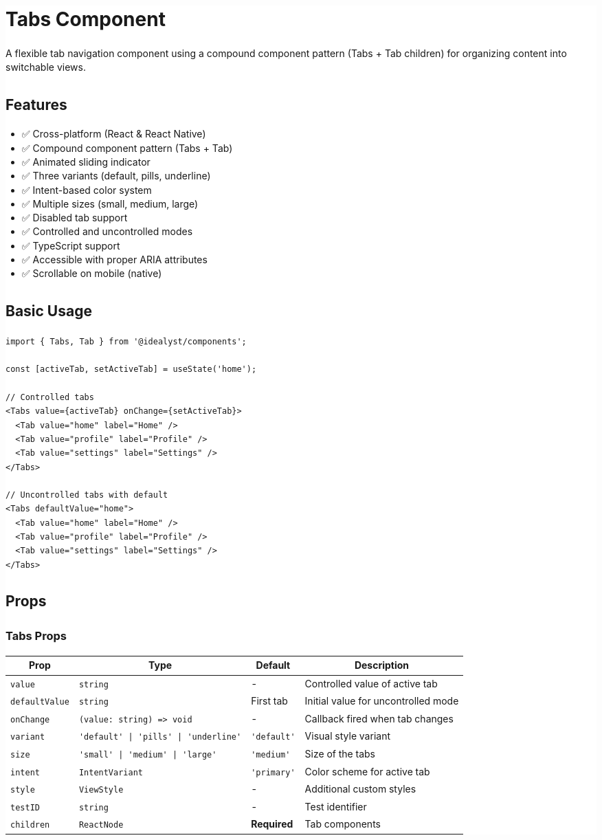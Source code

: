 # Tabs Component

A flexible tab navigation component using a compound component pattern (Tabs + Tab children) for organizing content into switchable views.

## Features

- ✅ Cross-platform (React & React Native)
- ✅ Compound component pattern (Tabs + Tab)
- ✅ Animated sliding indicator
- ✅ Three variants (default, pills, underline)
- ✅ Intent-based color system
- ✅ Multiple sizes (small, medium, large)
- ✅ Disabled tab support
- ✅ Controlled and uncontrolled modes
- ✅ TypeScript support
- ✅ Accessible with proper ARIA attributes
- ✅ Scrollable on mobile (native)

## Basic Usage

```tsx
import { Tabs, Tab } from '@idealyst/components';

const [activeTab, setActiveTab] = useState('home');

// Controlled tabs
<Tabs value={activeTab} onChange={setActiveTab}>
  <Tab value="home" label="Home" />
  <Tab value="profile" label="Profile" />
  <Tab value="settings" label="Settings" />
</Tabs>

// Uncontrolled tabs with default
<Tabs defaultValue="home">
  <Tab value="home" label="Home" />
  <Tab value="profile" label="Profile" />
  <Tab value="settings" label="Settings" />
</Tabs>
```

## Props

### Tabs Props

| Prop | Type | Default | Description |
|------|------|---------|-------------|
| `value` | `string` | - | Controlled value of active tab |
| `defaultValue` | `string` | First tab | Initial value for uncontrolled mode |
| `onChange` | `(value: string) => void` | - | Callback fired when tab changes |
| `variant` | `'default' \| 'pills' \| 'underline'` | `'default'` | Visual style variant |
| `size` | `'small' \| 'medium' \| 'large'` | `'medium'` | Size of the tabs |
| `intent` | `IntentVariant` | `'primary'` | Color scheme for active tab |
| `style` | `ViewStyle` | - | Additional custom styles |
| `testID` | `string` | - | Test identifier |
| `children` | `ReactNode` | **Required** | Tab components |